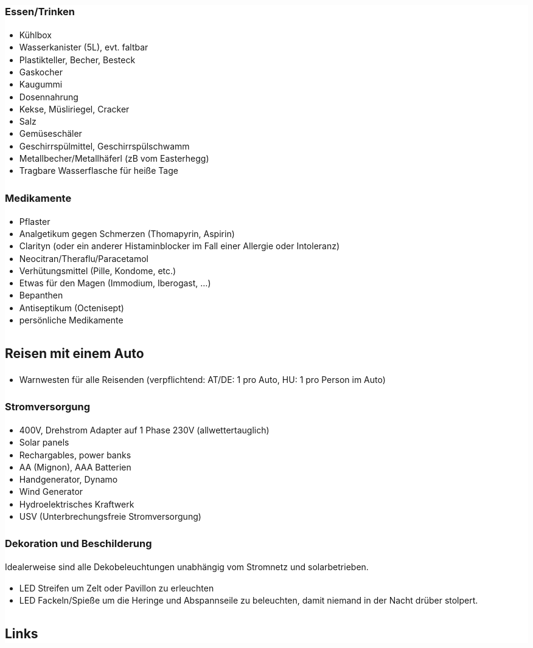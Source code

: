 ### Essen/Trinken
* Kühlbox
* Wasserkanister (5L), evt. faltbar
* Plastikteller, Becher, Besteck
* Gaskocher
* Kaugummi
* Dosennahrung
* Kekse, Müsliriegel, Cracker
* Salz
* Gemüseschäler
* Geschirrspülmittel, Geschirrspülschwamm
* Metallbecher/Metallhäferl (zB vom Easterhegg)
* Tragbare Wasserflasche für heiße Tage


### Medikamente

* Pflaster
* Analgetikum gegen Schmerzen (Thomapyrin, Aspirin)
* Clarityn (oder ein anderer Histaminblocker im Fall einer Allergie oder Intoleranz)
* Neocitran/Theraflu/Paracetamol
* Verhütungsmittel (Pille, Kondome, etc.)
* Etwas für den Magen (Immodium, Iberogast, …)
* Bepanthen
* Antiseptikum (Octenisept)
* persönliche Medikamente


## Reisen mit einem Auto
* Warnwesten für alle Reisenden (verpflichtend: AT/DE: 1 pro Auto, HU: 1 pro Person im Auto)


### Stromversorgung

* 400V, Drehstrom Adapter auf 1 Phase 230V (allwettertauglich)
* Solar panels
* Rechargables, power banks
* AA (Mignon), AAA Batterien
* Handgenerator, Dynamo
* Wind Generator
* Hydroelektrisches Kraftwerk
* USV (Unterbrechungsfreie Stromversorgung)


### Dekoration und Beschilderung
Idealerweise sind alle Dekobeleuchtungen unabhängig vom Stromnetz und solarbetrieben.

* LED Streifen um Zelt oder Pavillon zu erleuchten
* LED Fackeln/Spieße um die Heringe und Abspannseile zu beleuchten, damit niemand in der Nacht drüber stolpert.


## Links
[1]: https://github.com/MacLemon/CongressChecklist
[2]: https://github.com/MacLemon
[3]: https://github.com/Columbia19/Camping-Checklist#german
